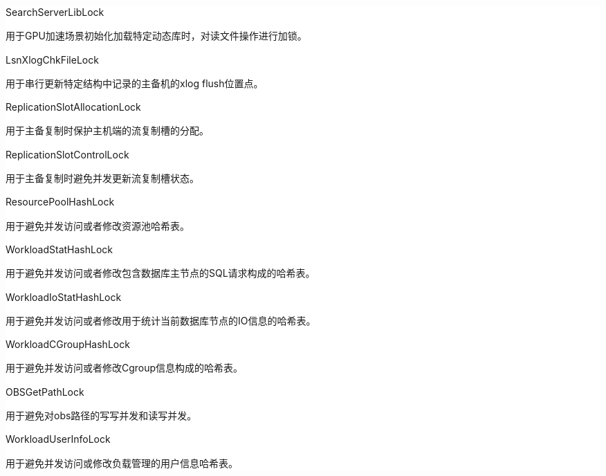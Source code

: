 </tr>
<tr>
<td  width="38.18%"><p><span><a name="zh-cn_topic_0237122466_p42544257340"></a><a name="zh-cn_topic_0237122466_p42544257340"></a>SearchServerLibLock</span></p></td>
<td  width="61.82%"><p><span><a name="zh-cn_topic_0237122466_p2254125193420"></a><a name="zh-cn_topic_0237122466_p2254125193420"></a>用于GPU加速场景初始化加载特定动态库时，对读文件操作进行加锁。</span></p></td>
</tr>
<tr>
<td  width="38.18%"><p><span><a name="zh-cn_topic_0237122466_p72551225173418"></a><a name="zh-cn_topic_0237122466_p72551225173418"></a>LsnXlogChkFileLock</span></p></td>
<td  width="61.82%"><p><span><a name="zh-cn_topic_0237122466_p16255192510342"></a><a name="zh-cn_topic_0237122466_p16255192510342"></a>用于串行更新特定结构中记录的主备机的xlog flush位置点。</span></p></td>
</tr>
<tr>
<td  width="38.18%"><p><span><a name="zh-cn_topic_0237122466_p17255122514346"></a><a name="zh-cn_topic_0237122466_p17255122514346"></a>ReplicationSlotAllocationLock</span></p></td>
<td  width="61.82%"><p><span><a name="zh-cn_topic_0237122466_p18255825183414"></a><a name="zh-cn_topic_0237122466_p18255825183414"></a>用于主备复制时保护主机端的流复制槽的分配。</span></p></td>
</tr>
<tr>
<td  width="38.18%"><p><span><a name="zh-cn_topic_0237122466_p5255142593419"></a><a name="zh-cn_topic_0237122466_p5255142593419"></a>ReplicationSlotControlLock</span></p></td>
<td  width="61.82%"><p><span><a name="zh-cn_topic_0237122466_p1725532516341"></a><a name="zh-cn_topic_0237122466_p1725532516341"></a>用于主备复制时避免并发更新流复制槽状态。</span></p></td>
</tr>
<tr>
<td  width="38.18%"><p><span><a name="zh-cn_topic_0237122466_p62557259342"></a><a name="zh-cn_topic_0237122466_p62557259342"></a>ResourcePoolHashLock</span></p></td>
<td  width="61.82%"><p><span><a name="zh-cn_topic_0237122466_p52561425153411"></a><a name="zh-cn_topic_0237122466_p52561425153411"></a>用于避免并发访问或者修改资源池哈希表。</span></p></td>
</tr>
<tr>
<td  width="38.18%"><p><span><a name="zh-cn_topic_0237122466_p2256102513343"></a><a name="zh-cn_topic_0237122466_p2256102513343"></a>WorkloadStatHashLock</span></p></td>
<td  width="61.82%"><p><span><a name="zh-cn_topic_0237122466_p10256172553414"></a><a name="zh-cn_topic_0237122466_p10256172553414"></a>用于避免并发访问或者修改包含<span><a name="text71705215429"></a><a name="text71705215429"></a>数据库主节点</span>的SQL请求构成的哈希表。</span></p></td>
</tr>
<tr>
<td  width="38.18%"><p><span><a name="zh-cn_topic_0237122466_p325619256340"></a><a name="zh-cn_topic_0237122466_p325619256340"></a>WorkloadIoStatHashLock</span></p></td>
<td  width="61.82%"><p><span><a name="zh-cn_topic_0237122466_p11256122517348"></a><a name="zh-cn_topic_0237122466_p11256122517348"></a>用于避免并发访问或者修改用于统计当前<span><a name="text21271352204813"></a><a name="text21271352204813"></a>数据库节点</span>的IO信息的哈希表。</span></p></td>
</tr>
<tr>
<td  width="38.18%"><p><span><a name="zh-cn_topic_0237122466_p14256202515342"></a><a name="zh-cn_topic_0237122466_p14256202515342"></a>WorkloadCGroupHashLock</span></p></td>
<td  width="61.82%"><p><span><a name="zh-cn_topic_0237122466_p6256182533413"></a><a name="zh-cn_topic_0237122466_p6256182533413"></a>用于避免并发访问或者修改Cgroup信息构成的哈希表。</span></p></td>
</tr>
<tr>
<td  width="38.18%"><p><span><a name="zh-cn_topic_0237122466_p125652519346"></a><a name="zh-cn_topic_0237122466_p125652519346"></a>OBSGetPathLock</span></p></td>
<td  width="61.82%"><p><span><a name="zh-cn_topic_0237122466_p8256225173416"></a><a name="zh-cn_topic_0237122466_p8256225173416"></a>用于避免对obs路径的写写并发和读写并发。</span></p></td>
</tr>
<tr>
<td  width="38.18%"><p><span><a name="zh-cn_topic_0237122466_p1025622563420"></a><a name="zh-cn_topic_0237122466_p1025622563420"></a>WorkloadUserInfoLock</span></p></td>
<td  width="61.82%"><p><span><a name="zh-cn_topic_0237122466_p122566255349"></a><a name="zh-cn_topic_0237122466_p122566255349"></a>用于避免并发访问或修改负载管理的用户信息哈希表。</span></p></td>
</tr>
<tr>